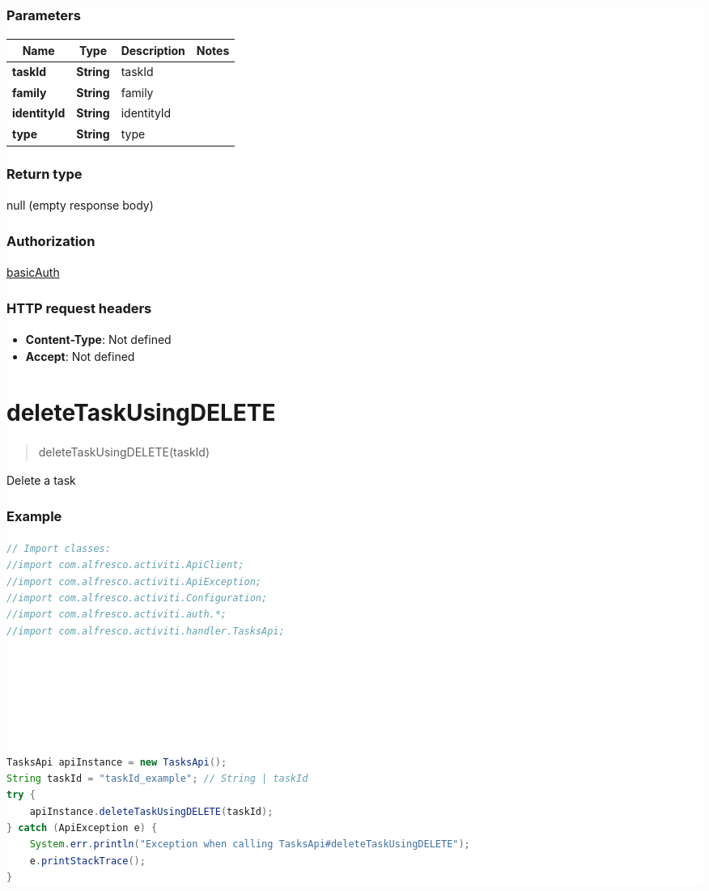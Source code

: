 ### Parameters

Name | Type | Description  | Notes
------------- | ------------- | ------------- | -------------
 **taskId** | **String**| taskId |
 **family** | **String**| family |
 **identityId** | **String**| identityId |
 **type** | **String**| type |

### Return type

null (empty response body)

### Authorization

[basicAuth](../README.md#basicAuth)

### HTTP request headers

 - **Content-Type**: Not defined
 - **Accept**: Not defined

<a name="deleteTaskUsingDELETE"></a>
# **deleteTaskUsingDELETE**
> deleteTaskUsingDELETE(taskId)

Delete a task

### Example
```java
// Import classes:
//import com.alfresco.activiti.ApiClient;
//import com.alfresco.activiti.ApiException;
//import com.alfresco.activiti.Configuration;
//import com.alfresco.activiti.auth.*;
//import com.alfresco.activiti.handler.TasksApi;







TasksApi apiInstance = new TasksApi();
String taskId = "taskId_example"; // String | taskId
try {
    apiInstance.deleteTaskUsingDELETE(taskId);
} catch (ApiException e) {
    System.err.println("Exception when calling TasksApi#deleteTaskUsingDELETE");
    e.printStackTrace();
}
```
